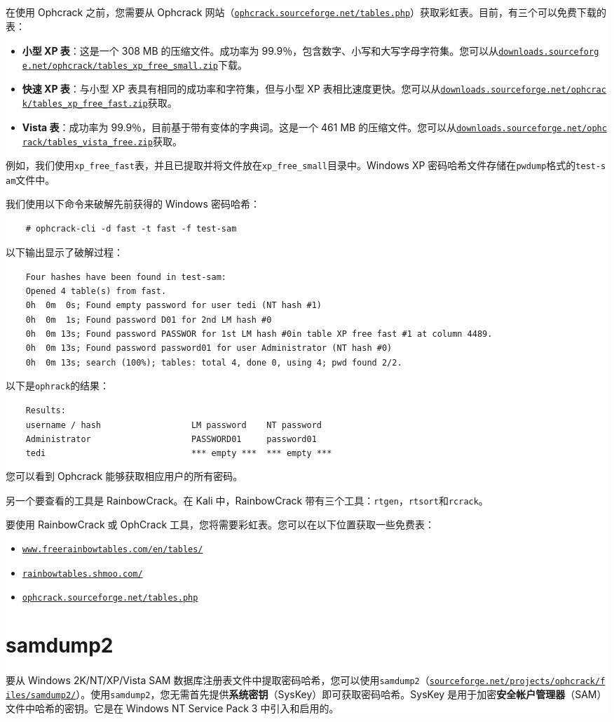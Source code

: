 在使用 Ophcrack 之前，您需要从 Ophcrack 网站（[`ophcrack.sourceforge.net/tables.php`](http://ophcrack.sourceforge.net/tables.php)）获取彩虹表。目前，有三个可以免费下载的表：

+   **小型 XP 表**：这是一个 308 MB 的压缩文件。成功率为 99.9％，包含数字、小写和大写字母字符集。您可以从[`downloads.sourceforge.net/ophcrack/tables_xp_free_small.zip`](http://downloads.sourceforge.net/ophcrack/tables_xp_free_small.zip)下载。

+   **快速 XP 表**：与小型 XP 表具有相同的成功率和字符集，但与小型 XP 表相比速度更快。您可以从[`downloads.sourceforge.net/ophcrack/tables_xp_free_fast.zip`](http://downloads.sourceforge.net/ophcrack/tables_xp_free_fast.zip)获取。

+   **Vista 表**：成功率为 99.9％，目前基于带有变体的字典词。这是一个 461 MB 的压缩文件。您可以从[`downloads.sourceforge.net/ophcrack/tables_vista_free.zip`](http://downloads.sourceforge.net/ophcrack/tables_vista_free.zip)获取。

例如，我们使用`xp_free_fast`表，并且已提取并将文件放在`xp_free_small`目录中。Windows XP 密码哈希文件存储在`pwdump`格式的`test-sam`文件中。

我们使用以下命令来破解先前获得的 Windows 密码哈希：

```
    # ophcrack-cli -d fast -t fast -f test-sam
```

以下输出显示了破解过程：

```
    Four hashes have been found in test-sam:
    Opened 4 table(s) from fast.
    0h  0m  0s; Found empty password for user tedi (NT hash #1)
    0h  0m  1s; Found password D01 for 2nd LM hash #0
    0h  0m 13s; Found password PASSWOR for 1st LM hash #0in table XP free fast #1 at column 4489.
    0h  0m 13s; Found password password01 for user Administrator (NT hash #0)
    0h  0m 13s; search (100%); tables: total 4, done 0, using 4; pwd found 2/2.

```

以下是`ophrack`的结果：

```
    Results:
    username / hash                  LM password    NT password
    Administrator                    PASSWORD01     password01
    tedi                             *** empty ***  *** empty ***

```

您可以看到 Ophcrack 能够获取相应用户的所有密码。

另一个要查看的工具是 RainbowCrack。在 Kali 中，RainbowCrack 带有三个工具：`rtgen`，`rtsort`和`rcrack`。

要使用 RainbowCrack 或 OphCrack 工具，您将需要彩虹表。您可以在以下位置获取一些免费表：

+   [`www.freerainbowtables.com/en/tables/`](http://www.freerainbowtables.com/en/tables/)

+   [`rainbowtables.shmoo.com/`](http://rainbowtables.shmoo.com/)

+   [`ophcrack.sourceforge.net/tables.php`](http://ophcrack.sourceforge.net/tables.php)

# samdump2

要从 Windows 2K/NT/XP/Vista SAM 数据库注册表文件中提取密码哈希，您可以使用`samdump2`（[`sourceforge.net/projects/ophcrack/files/samdump2/`](https://sourceforge.net/projects/ophcrack/files/samdump2/)）。使用`samdump2`，您无需首先提供**系统密钥**（SysKey）即可获取密码哈希。SysKey 是用于加密**安全帐户管理器**（SAM）文件中哈希的密钥。它是在 Windows NT Service Pack 3 中引入和启用的。

